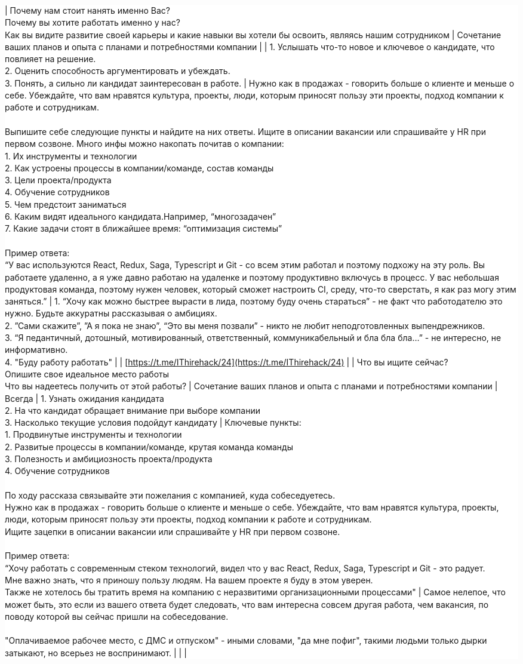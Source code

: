 | Почему нам стоит нанять именно Вас?  <br>Почему вы хотите работать именно у нас?  <br>Как вы видите развитие своей карьеры и какие навыки вы хотели бы освоить, являясь нашим сотрудником | Сочетание ваших планов и опыта с планами и потребностями компании |                      | 1. Услышать что-то новое и ключевое о кандидате, что повлияет на решение.  <br>2. Оценить способность аргументировать и убеждать.  <br>3. Понять, а сильно ли кандидат заинтересован в работе.                                                                                                                                                                                                                                                                                                                                                                                                                                                                                                                                                      | Нужно как в продажах - говорить больше о клиенте и меньше о себе. Убеждайте, что вам нравятся культура, проекты, люди, которым приносят пользу эти проекты, подход компании к работе и сотрудникам.  <br>  <br>Выпишите себе следующие пункты и найдите на них ответы. Ищите в описании вакансии или спрашивайте у HR при первом созвоне. Много инфы можно накопать почитав о компании:  <br>1. Их инструменты и технологии  <br>2. Как устроены процессы в компании/команде, состав команды  <br>3. Цели проекта/продукта  <br>4. Обучение сотрудников  <br>5. Чем предстоит заниматься  <br>6. Каким видят идеального кандидата.Например, “многозадачен”  <br>7. Какие задачи стоят в ближайшее время: “оптимизация системы”  <br>  <br>Пример ответа:  <br>“У вас используются React, Redux, Saga, Typescript и Git - со всем этим работал и поэтому подхожу на эту роль. Вы работаете удаленно, а я уже давно работаю на удаленке и поэтому продуктивно включусь в процесс. У вас небольшая продуктовая команда, поэтому нужен человек, который сможет настроить CI, среду, что-то сверстать, я как раз могу этим заняться.” | 1. “Хочу как можно быстрее вырасти в лида, поэтому буду очень стараться” - не факт что работодателю это нужно. Будьте аккуратны рассказывая о амбициях.  <br>2. ”Сами скажите”, ”А я пока не знаю”, “Это вы меня позвали” - никто не любит неподготовленных выпендрежников.  <br>3. “Я педантичный, дотошный, мотивированный, ответственный, коммуникабельный и бла бла бла…” - не интересно, не информативно.  <br>4. "Буду работу работать"                                                                                                                                                                 |           | [https://t.me/IThirehack/24](https://t.me/IThirehack/24) |
| Что вы ищите сейчас?  <br>Опишите свое идеальное место работы  <br>Что вы надеетесь получить от этой работы?                                                                              | Сочетание ваших планов и опыта с планами и потребностями компании | Всегда               | 1. Узнать ожидания кандидата  <br>2. На что кандидат обращает внимание при выборе компании  <br>3. Насколько текущие условия подойдут кандидату                                                                                                                                                                                                                                                                                                                                                                                                                                                                                                                                                                                                     | Ключевые пункты:  <br>1. Продвинутые инструменты и технологии  <br>2. Развитые процессы в компании/команде, крутая команда команды  <br>3. Полезность и амбициозность проекта/продукта  <br>4. Обучение сотрудников  <br>  <br>По ходу рассказа связывайте эти пожелания с компанией, куда собеседуетесь.  <br>Нужно как в продажах - говорить больше о клиенте и меньше о себе. Убеждайте, что вам нравятся культура, проекты, люди, которым приносят пользу эти проекты, подход компании к работе и сотрудникам.  <br>Ищите зацепки в описании вакансии или спрашивайте у HR при первом созвоне.  <br>  <br>Пример ответа:  <br>“Хочу работать с современным стеком технологий, видел что у вас React, Redux, Saga, Typescript и Git - это радует.  <br>Мне важно знать, что я приношу пользу людям. На вашем проекте я буду в этом уверен.  <br>Также не хотелось бы тратить время на компанию с неразвитими организационными процессами"                                                                                                                                                                                     | Самое нелепое, что может быть, это если из вашего ответа будет следовать, что вам интересна совсем другая работа, чем вакансия, по поводу которой вы сейчас пришли на собеседование.  <br>  <br>"Оплачиваемое рабочее место, с ДМС и отпуском" - иными словами, "да мне пофиг", такими людьми только дырки затыкают, но всерьез не воспринимают.                                                                                                                                                                                                                                                              |           |                                                          |
